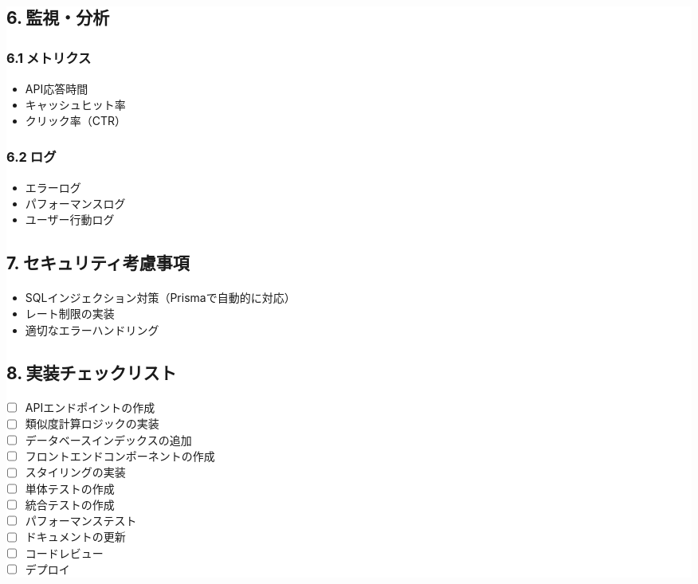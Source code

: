## 6. 監視・分析

### 6.1 メトリクス
- API応答時間
- キャッシュヒット率
- クリック率（CTR）

### 6.2 ログ
- エラーログ
- パフォーマンスログ
- ユーザー行動ログ

## 7. セキュリティ考慮事項

- SQLインジェクション対策（Prismaで自動的に対応）
- レート制限の実装
- 適切なエラーハンドリング

## 8. 実装チェックリスト

- [ ] APIエンドポイントの作成
- [ ] 類似度計算ロジックの実装
- [ ] データベースインデックスの追加
- [ ] フロントエンドコンポーネントの作成
- [ ] スタイリングの実装
- [ ] 単体テストの作成
- [ ] 統合テストの作成
- [ ] パフォーマンステスト
- [ ] ドキュメントの更新
- [ ] コードレビュー
- [ ] デプロイ
